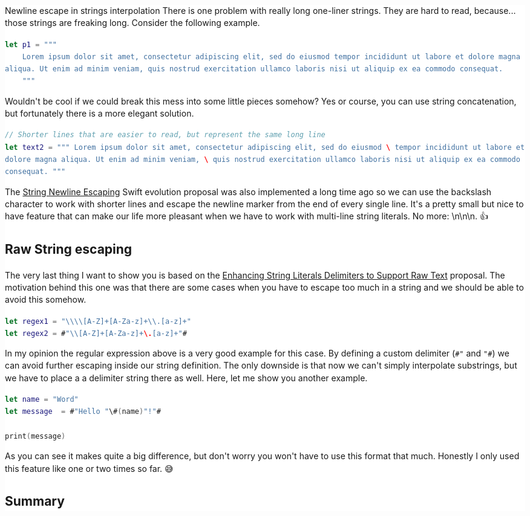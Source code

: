 Newline escape in strings interpolation
There is one problem with really long one-liner strings. They are hard to read, because... those strings are freaking long. Consider the following example.

```swift
let p1 = """
    Lorem ipsum dolor sit amet, consectetur adipiscing elit, sed do eiusmod tempor incididunt ut labore et dolore magna aliqua. Ut enim ad minim veniam, quis nostrud exercitation ullamco laboris nisi ut aliquip ex ea commodo consequat.
    """
```

Wouldn't be cool if we could break this mess into some little pieces somehow? Yes or course, you can use string concatenation, but fortunately there is a more elegant solution.

```swift
// Shorter lines that are easier to read, but represent the same long line 
let text2 = """ Lorem ipsum dolor sit amet, consectetur adipiscing elit, sed do eiusmod \ tempor incididunt ut labore et dolore magna aliqua. Ut enim ad minim veniam, \ quis nostrud exercitation ullamco laboris nisi ut aliquip ex ea commodo consequat. """
```

The [String Newline Escaping](https://github.com/apple/swift-evolution/blob/master/proposals/0182-newline-escape-in-strings.md) Swift evolution proposal was also implemented a long time ago so we can use the backslash character to work with shorter lines and escape the newline marker from the end of every single line. It's a pretty small but nice to have feature that can make our life more pleasant when we have to work with multi-line string literals. No more: \n\n\n. 👍

## Raw String escaping

The very last thing I want to show you is based on the [Enhancing String Literals Delimiters to Support Raw Text](https://github.com/apple/swift-evolution/blob/master/proposals/0200-raw-string-escaping.md) proposal. The motivation behind this one was that there are some cases when you have to escape too much in a string and we should be able to avoid this somehow.

```swift
let regex1 = "\\\\[A-Z]+[A-Za-z]+\\.[a-z]+"
let regex2 = #"\\[A-Z]+[A-Za-z]+\.[a-z]+"#
```

In my opinion the regular expression above is a very good example for this case. By defining a custom delimiter (`#"` and `"#`) we can avoid further escaping inside our string definition. The only downside is that now we can't simply interpolate substrings, but we have to place a a delimiter string there as well. Here, let me show you another example.

```swift
let name = "Word"
let message  = #"Hello "\#(name)"!"#

print(message)
```

As you can see it makes quite a big difference, but don't worry you won't have to use this format that much. Honestly I only used this feature like one or two times so far. 😅

## Summary

